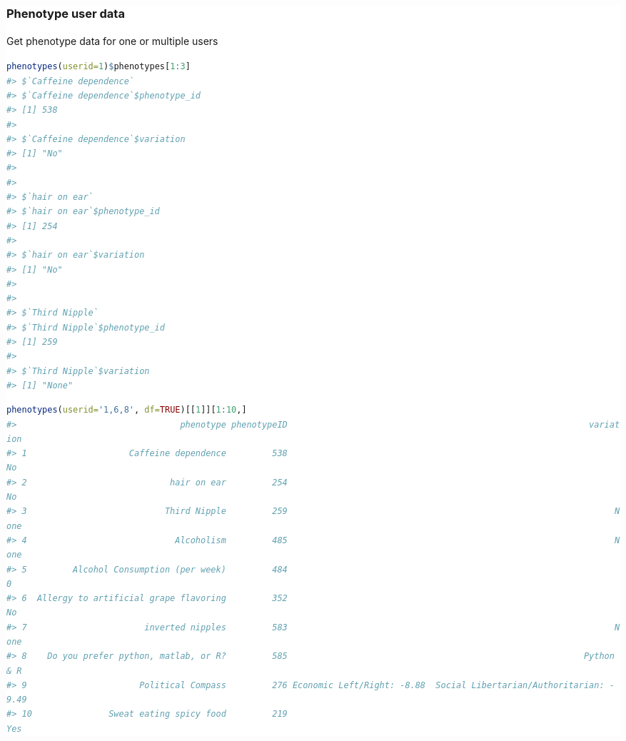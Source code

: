 
### Phenotype user data

Get phenotype data for one or multiple users



```r
phenotypes(userid=1)$phenotypes[1:3]
#> $`Caffeine dependence`
#> $`Caffeine dependence`$phenotype_id
#> [1] 538
#> 
#> $`Caffeine dependence`$variation
#> [1] "No"
#> 
#> 
#> $`hair on ear`
#> $`hair on ear`$phenotype_id
#> [1] 254
#> 
#> $`hair on ear`$variation
#> [1] "No"
#> 
#> 
#> $`Third Nipple`
#> $`Third Nipple`$phenotype_id
#> [1] 259
#> 
#> $`Third Nipple`$variation
#> [1] "None"
```


```r
phenotypes(userid='1,6,8', df=TRUE)[[1]][1:10,]
#>                                phenotype phenotypeID                                                           variation
#> 1                    Caffeine dependence         538                                                                  No
#> 2                            hair on ear         254                                                                  No
#> 3                           Third Nipple         259                                                                None
#> 4                             Alcoholism         485                                                                None
#> 5         Alcohol Consumption (per week)         484                                                                   0
#> 6  Allergy to artificial grape flavoring         352                                                                  No
#> 7                       inverted nipples         583                                                                None
#> 8    Do you prefer python, matlab, or R?         585                                                          Python & R
#> 9                      Political Compass         276 Economic Left/Right: -8.88  Social Libertarian/Authoritarian: -9.49
#> 10               Sweat eating spicy food         219                                                                 Yes
```
